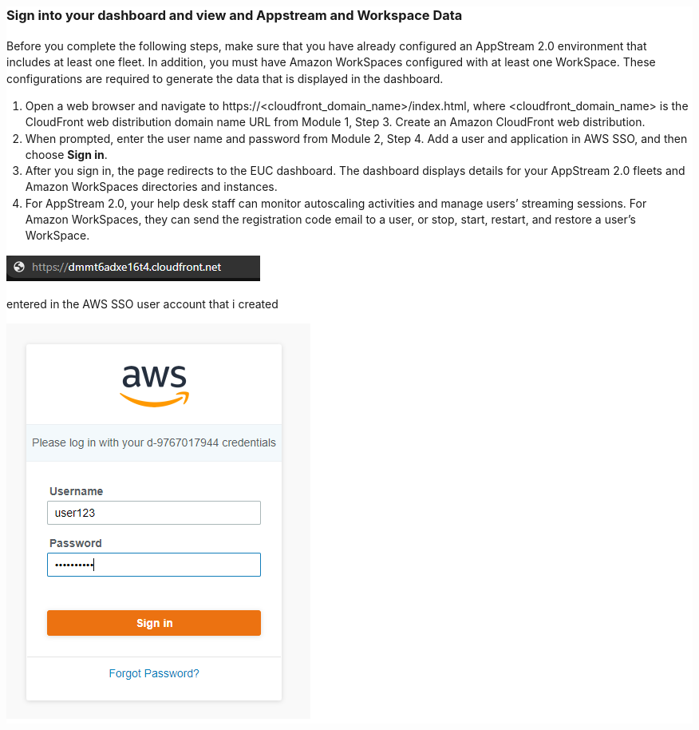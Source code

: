 ### Sign into your dashboard and view and Appstream and Workspace Data



Before you complete the following steps, make sure that you have already configured an AppStream 2.0 environment that includes at least one fleet. In addition, you must have Amazon WorkSpaces configured with at least one WorkSpace. These configurations are required to generate the data that is displayed in the dashboard.

1. Open a web browser and navigate to https://&lt;cloudfront\_domain\_name&gt;/index.html, where &lt;cloudfront\_domain\_name&gt; is the CloudFront web distribution domain name URL from Module 1, Step 3. Create an Amazon CloudFront web distribution.
2. When prompted, enter the user name and password from Module 2, Step 4. Add a user and application in AWS SSO, and then choose **Sign in**.
3. After you sign in, the page redirects to the EUC dashboard. The dashboard displays details for your AppStream 2.0 fleets and Amazon WorkSpaces directories and instances.
4. For AppStream 2.0, your help desk staff can monitor autoscaling activities and manage users’ streaming sessions. For Amazon WorkSpaces, they can send the registration code email to a user, or stop, start, restart, and restore a user’s WorkSpace. 

![](../.gitbook/assets/image%20%2811%29.png)

entered in the AWS SSO user account that i created

![](../.gitbook/assets/image%20%2810%29.png)
